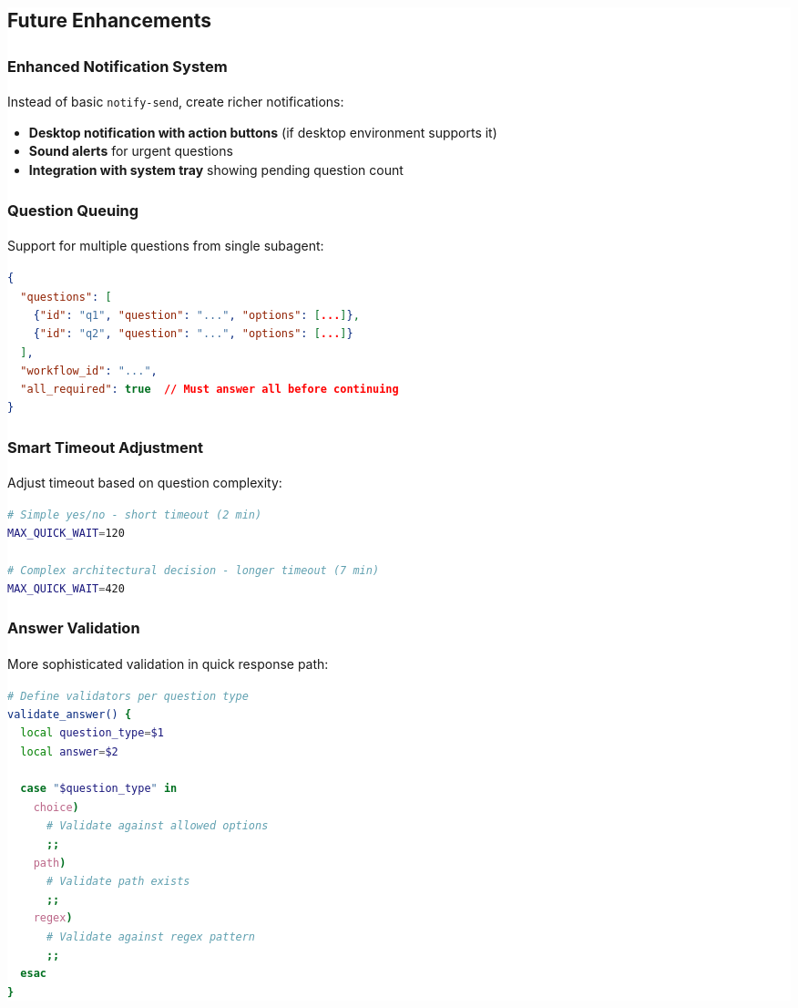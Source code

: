 ## Future Enhancements

### Enhanced Notification System

Instead of basic `notify-send`, create richer notifications:
- **Desktop notification with action buttons** (if desktop environment supports it)
- **Sound alerts** for urgent questions
- **Integration with system tray** showing pending question count

### Question Queuing

Support for multiple questions from single subagent:
```json
{
  "questions": [
    {"id": "q1", "question": "...", "options": [...]},
    {"id": "q2", "question": "...", "options": [...]}
  ],
  "workflow_id": "...",
  "all_required": true  // Must answer all before continuing
}
```

### Smart Timeout Adjustment

Adjust timeout based on question complexity:
```bash
# Simple yes/no - short timeout (2 min)
MAX_QUICK_WAIT=120

# Complex architectural decision - longer timeout (7 min)
MAX_QUICK_WAIT=420
```

### Answer Validation

More sophisticated validation in quick response path:
```bash
# Define validators per question type
validate_answer() {
  local question_type=$1
  local answer=$2

  case "$question_type" in
    choice)
      # Validate against allowed options
      ;;
    path)
      # Validate path exists
      ;;
    regex)
      # Validate against regex pattern
      ;;
  esac
}
```
